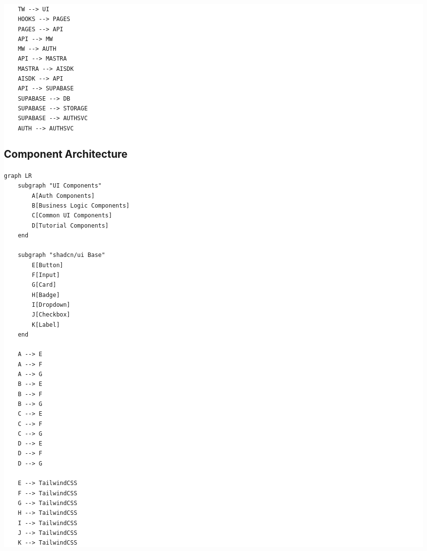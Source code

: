```mermaid
    TW --> UI
    HOOKS --> PAGES
    PAGES --> API
    API --> MW
    MW --> AUTH
    API --> MASTRA
    MASTRA --> AISDK
    AISDK --> API
    API --> SUPABASE
    SUPABASE --> DB
    SUPABASE --> STORAGE
    SUPABASE --> AUTHSVC
    AUTH --> AUTHSVC
```

## Component Architecture

```mermaid
graph LR
    subgraph "UI Components"
        A[Auth Components]
        B[Business Logic Components]
        C[Common UI Components]
        D[Tutorial Components]
    end

    subgraph "shadcn/ui Base"
        E[Button]
        F[Input]
        G[Card]
        H[Badge]
        I[Dropdown]
        J[Checkbox]
        K[Label]
    end

    A --> E
    A --> F
    A --> G
    B --> E
    B --> F
    B --> G
    C --> E
    C --> F
    C --> G
    D --> E
    D --> F
    D --> G

    E --> TailwindCSS
    F --> TailwindCSS
    G --> TailwindCSS
    H --> TailwindCSS
    I --> TailwindCSS
    J --> TailwindCSS
    K --> TailwindCSS
```
